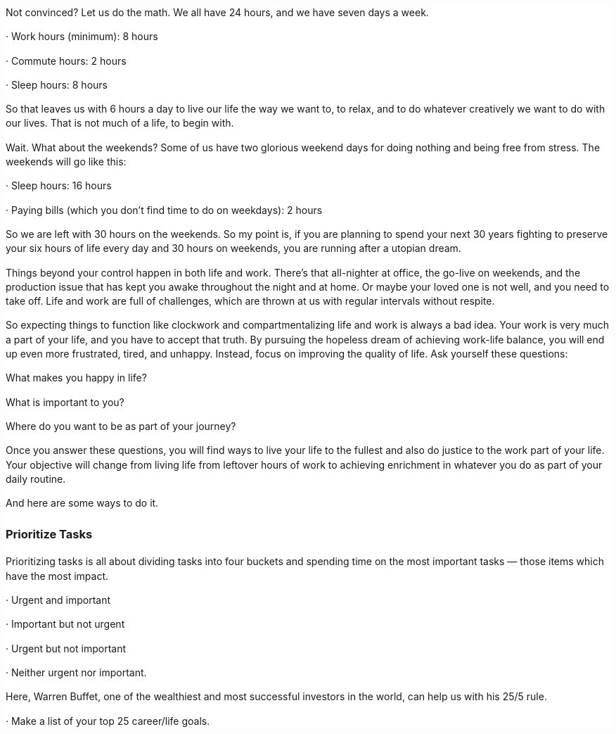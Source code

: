 Not convinced? Let us do the math. We all have 24 hours, and we have seven days a week.

· Work hours (minimum): 8 hours

· Commute hours: 2 hours

· Sleep hours: 8 hours

So that leaves us with 6 hours a day to live our life the way we want to, to relax, and to do whatever creatively we want to do with our lives. That is not much of a life, to begin with.

Wait. What about the weekends? Some of us have two glorious weekend days for doing nothing and being free from stress. The weekends will go like this:

· Sleep hours: 16 hours

· Paying bills (which you don’t find time to do on weekdays): 2 hours

So we are left with 30 hours on the weekends. So my point is, if you are planning to spend your next 30 years fighting to preserve your six hours of life every day and 30 hours on weekends, you are running after a utopian dream.

Things beyond your control happen in both life and work. There’s that all-nighter at office, the go-live on weekends, and the production issue that has kept you awake throughout the night and at home. Or maybe your loved one is not well, and you need to take off. Life and work are full of challenges, which are thrown at us with regular intervals without respite.

So expecting things to function like clockwork and compartmentalizing life and work is always a bad idea. Your work is very much a part of your life, and you have to accept that truth. By pursuing the hopeless dream of achieving work-life balance, you will end up even more frustrated, tired, and unhappy. Instead, focus on improving the quality of life. Ask yourself these questions:

What makes you happy in life?

What is important to you?

Where do you want to be as part of your journey?

Once you answer these questions, you will find ways to live your life to the fullest and also do justice to the work part of your life. Your objective will change from living life from leftover hours of work to achieving enrichment in whatever you do as part of your daily routine.

And here are some ways to do it.

### Prioritize Tasks

Prioritizing tasks is all about dividing tasks into four buckets and spending time on the most important tasks — those items which have the most impact.

· Urgent and important

· Important but not urgent

· Urgent but not important

· Neither urgent nor important.

Here, Warren Buffet, one of the wealthiest and most successful investors in the world, can help us with his 25/5 rule.

· Make a list of your top 25 career/life goals.
